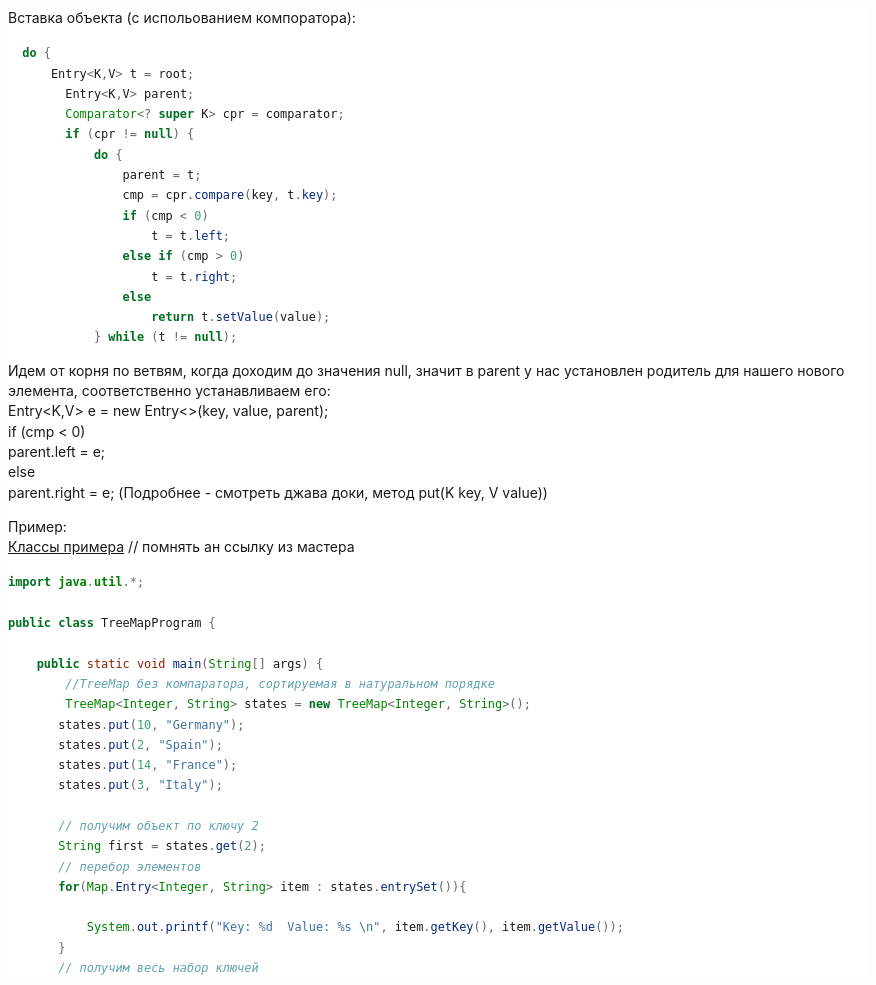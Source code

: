 Вставка объекта (с испольованием компоратора):  
```java
  do {
      Entry<K,V> t = root;
        Entry<K,V> parent;
        Comparator<? super K> cpr = comparator;
        if (cpr != null) {
            do {
                parent = t;
                cmp = cpr.compare(key, t.key);
                if (cmp < 0)
                    t = t.left;
                else if (cmp > 0)
                    t = t.right;
                else
                    return t.setValue(value);
            } while (t != null);   
```  
Идем от корня по ветвям, когда доходим до значения null, значит в parent у нас установлен родитель для нашего нового элемента,
соответственно устанавливаем его:  
Entry<K,V> e = new Entry<>(key, value, parent);    
if (cmp < 0)  
parent.left = e;  
else  
parent.right = e;
(Подробнее - смотреть джава доки, метод put(K key, V value))           
 
Пример:  
[Классы примера](https://github.com/magidin91/theoretical_part/blob/collections/src/main/java/collections/map/TreeMapProgram.java) // помнять ан ссылку из мастера

```java
import java.util.*;

public class TreeMapProgram {
      
    public static void main(String[] args) {
        //TreeMap без компаратора, сортируемая в натуральном порядке
        TreeMap<Integer, String> states = new TreeMap<Integer, String>();
       states.put(10, "Germany");
       states.put(2, "Spain");
       states.put(14, "France");
       states.put(3, "Italy");
         
       // получим объект по ключу 2
       String first = states.get(2);
       // перебор элементов
       for(Map.Entry<Integer, String> item : states.entrySet()){
         
           System.out.printf("Key: %d  Value: %s \n", item.getKey(), item.getValue());
       }
       // получим весь набор ключей
